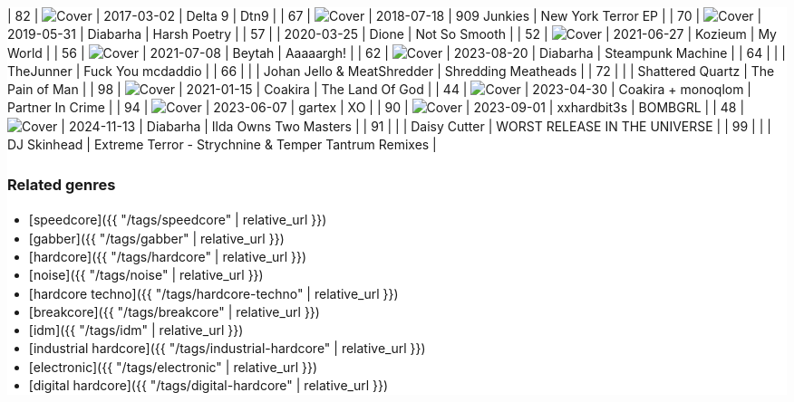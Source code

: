 | 82 | ![Cover](https://i.discogs.com/SUBSajcjX669ouiziTDniStK2AGc5MBUptReOzE1EhM/rs:fit/g:sm/q:40/h:150/w:150/czM6Ly9kaXNjb2dz/LWRhdGFiYXNlLWlt/YWdlcy9SLTk5MTMx/OTktMTQ4ODQzNjIx/Mi01MzM0LmpwZWc.jpeg) | 2017-03-02 | Delta 9 | Dtn9 |
| 67 | ![Cover](https://i.discogs.com/vyPZaiCoMLqcg7Q60f7um4mFo171AIIYnF9Z2wrqrZI/rs:fit/g:sm/q:40/h:150/w:150/czM6Ly9kaXNjb2dz/LWRhdGFiYXNlLWlt/YWdlcy9SLTEyMjc2/ODA4LTE1MzE5ODQ1/NDktNDQyNC5qcGVn.jpeg) | 2018-07-18 | 909 Junkies | New York Terror EP |
| 70 | ![Cover](https://i.discogs.com/bbQFnsZjtxlM31ludgY3RPrCceXLiIGdu4ajcIdGmRw/rs:fit/g:sm/q:40/h:150/w:150/czM6Ly9kaXNjb2dz/LWRhdGFiYXNlLWlt/YWdlcy9SLTEzNzAw/ODgwLTE1NTkzMTI5/OTYtOTU5MS5wbmc.jpeg) | 2019-05-31 | Diabarha | Harsh Poetry |
| 57 |  | 2020-03-25 | Dione | Not So Smooth |
| 52 | ![Cover](https://i.discogs.com/7utnZzFlJye7iO6uKJQgKcaxEDBW6rY130jcxOixxyc/rs:fit/g:sm/q:40/h:150/w:150/czM6Ly9kaXNjb2dz/LWRhdGFiYXNlLWlt/YWdlcy9SLTE5NDUy/MTk2LTE2MjU5OTAw/NDgtNTQ3MC5qcGVn.jpeg) | 2021-06-27 | Kozieum | My World |
| 56 | ![Cover](https://i.discogs.com/MV9j359Upm64cFjU1NQpRrEI57gyvLR02jzV6p-vhKg/rs:fit/g:sm/q:40/h:150/w:150/czM6Ly9kaXNjb2dz/LWRhdGFiYXNlLWlt/YWdlcy9SLTI0Mzkz/MjYzLTE2NjIxNDA1/NDgtNDA3Ny5qcGVn.jpeg) | 2021-07-08 | Beytah | Aaaaargh! |
| 62 | ![Cover](https://i.discogs.com/nzptgt7bQ0ZVwkcyrJS29954wuFen8KUDZrJzVrvQOo/rs:fit/g:sm/q:40/h:150/w:150/czM6Ly9kaXNjb2dz/LWRhdGFiYXNlLWlt/YWdlcy9SLTQ4MzMy/NjUtMTM3NjkyNTM5/MS0xMjQ3LmpwZWc.jpeg) | 2023-08-20 | Diabarha | Steampunk Machine |
| 64 |  |  | TheJunner | Fuck You mcdaddio |
| 66 |  |  | Johan Jello &amp; MeatShredder | Shredding Meatheads |
| 72 |  |  | Shattered Quartz | The Pain of Man |
| 98 | ![Cover](https://i.discogs.com/uRXDT7s5sCjBCwzAUC4a0ANvAnWtPSOl56kiXe0mbxQ/rs:fit/g:sm/q:40/h:150/w:150/czM6Ly9kaXNjb2dz/LWRhdGFiYXNlLWlt/YWdlcy9SLTE2OTYz/MzA1LTE2MTA4Mzc5/NTItNDI4OS5qcGVn.jpeg) | 2021-01-15 | Coakira | The Land Of God |
| 44 | ![Cover](https://i.discogs.com/1KKa9kZrE2_Py6kCGp83xaPaMu9JjP3DDKF3_hl1Sz0/rs:fit/g:sm/q:40/h:150/w:150/czM6Ly9kaXNjb2dz/LWRhdGFiYXNlLWlt/YWdlcy9SLTI2OTUx/ODY3LTE2ODMwMzA4/NzgtMjE3My5qcGVn.jpeg) | 2023-04-30 | Coakira + monoqlom | Partner In Crime |
| 94 | ![Cover](https://i.discogs.com/fUYaoAgzxOFDr4qzxDgiHR2w2ZFi4sJ4kR2xti-GFJ0/rs:fit/g:sm/q:40/h:150/w:150/czM6Ly9kaXNjb2dz/LWRhdGFiYXNlLWlt/YWdlcy9SLTI0NTYx/NDAxLTE2NjM1NzQ5/ODEtNzY1OC5qcGVn.jpeg) | 2023-06-07 | gartex | XO |
| 90 | ![Cover](https://i.discogs.com/zo9kGXJs8giToQAWMrAEmreiUIXUwgRucE9AFJMAhaU/rs:fit/g:sm/q:40/h:150/w:150/czM6Ly9kaXNjb2dz/LWRhdGFiYXNlLWlt/YWdlcy9SLTI4MTkw/NTgxLTE2OTQwMzU3/MTUtMjA2NC5qcGVn.jpeg) | 2023-09-01 | xxhardbit3s | BOMBGRL |
| 48 | ![Cover](https://i.discogs.com/BBGFWmHRJP-1UPdp9mfnlIP3dgtdrV68loHQyM6XWg8/rs:fit/g:sm/q:40/h:150/w:150/czM6Ly9kaXNjb2dz/LWRhdGFiYXNlLWlt/YWdlcy9SLTMyMjc4/MTE5LTE3MzE1MDA2/ODAtMzUzMi5qcGVn.jpeg) | 2024-11-13 | Diabarha | Ilda Owns Two Masters |
| 91 |  |  | Daisy Cutter | WORST RELEASE IN THE UNIVERSE |
| 99 |  |  | DJ Skinhead | Extreme Terror - Strychnine &amp; Temper Tantrum Remixes |

### Related genres

- [speedcore]({{ "/tags/speedcore" | relative_url }})
- [gabber]({{ "/tags/gabber" | relative_url }})
- [hardcore]({{ "/tags/hardcore" | relative_url }})
- [noise]({{ "/tags/noise" | relative_url }})
- [hardcore techno]({{ "/tags/hardcore-techno" | relative_url }})
- [breakcore]({{ "/tags/breakcore" | relative_url }})
- [idm]({{ "/tags/idm" | relative_url }})
- [industrial hardcore]({{ "/tags/industrial-hardcore" | relative_url }})
- [electronic]({{ "/tags/electronic" | relative_url }})
- [digital hardcore]({{ "/tags/digital-hardcore" | relative_url }})
